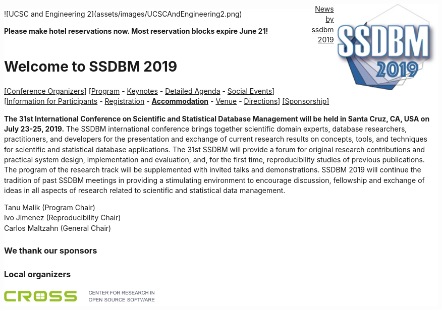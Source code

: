 <div id="twitter-feed" style="float:right; width:30%; text-align:right; margin-top:-10px; ">
  <img src="assets/images/ssdbm.logo.2019.png" alt="SSDBM 2019 logo" align="right" style="width:80%">
<a class="twitter-timeline" data-lang="en" data-width="200" data-height="600" href="https://twitter.com/ssdbm2019?ref_src=twsrc%5Etfw">News by ssdbm2019</a> <script async src="https://platform.twitter.com/widgets.js" charset="utf-8"></script>
</div>
![UCSC and Engineering 2](assets/images/UCSCAndEngineering2.png)

**Please make hotel reservations now. Most reservation blocks expire June 21!**

# Welcome to SSDBM 2019 #

[[Conference Organizers]](#conference-organizers) 
[[Program](#program) - [Keynotes](#keynotes) - [Detailed Agenda](#detailed-program) - [Social Events](#social-events)]
[[Information for Participants](#information-for-participants) - [Registration](#registration) - [**Accommodation**](#accommodation) - [Venue](#conference-venue) - [Directions](#directions-getting-there)] 
[[Sponsorship]](#sponsorship)

**The 31st International Conference on Scientific and Statistical Database Management will be held in Santa Cruz, CA, USA on July 23-25, 2019.** The SSDBM international conference brings together scientific domain experts, database researchers, practitioners, and developers for the presentation and exchange of current research results on concepts, tools, and techniques for scientific and statistical database applications. The 31st SSDBM will provide a forum for original research contributions and practical system design, implementation and evaluation, and, for the first time, reproducibility studies of previous publications. The program of the research track will be supplemented with invited talks and demonstrations. SSDBM 2019 will continue the tradition of past SSDBM meetings in providing a stimulating environment to encourage discussion, fellowship and exchange of ideas in all aspects of research related to scientific and statistical data management.

Tanu Malik (Program Chair)  
Ivo Jimenez (Reproducibility Chair)  
Carlos Maltzahn (General Chair)  

### We thank our sponsors

### Local organizers
<a href="https://cross.ucsc.edu"><img src="assets/images/CROSS-Logo-Final.png" alt="Center for Research in Open Source Software" width="300"></a> 
